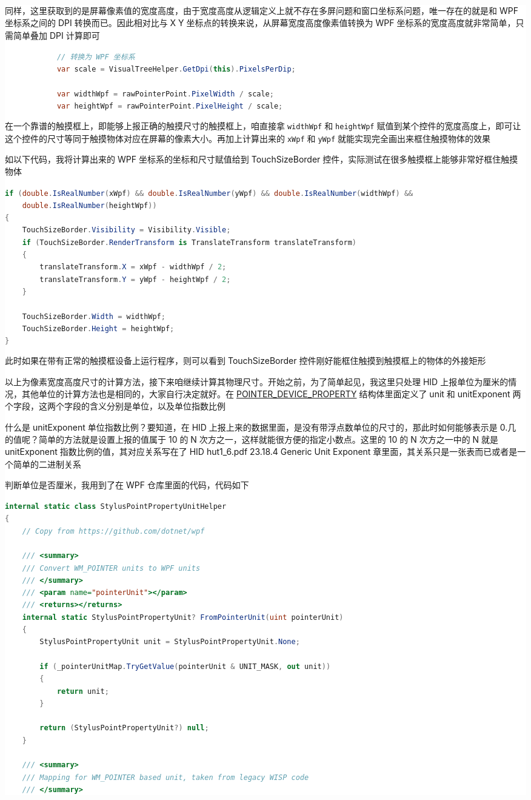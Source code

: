 同样，这里获取到的是屏幕像素值的宽度高度，由于宽度高度从逻辑定义上就不存在多屏问题和窗口坐标系问题，唯一存在的就是和 WPF 坐标系之间的 DPI 转换而已。因此相对比与 X Y 坐标点的转换来说，从屏幕宽度高度像素值转换为 WPF 坐标系的宽度高度就非常简单，只需简单叠加 DPI 计算即可

```csharp
            // 转换为 WPF 坐标系
            var scale = VisualTreeHelper.GetDpi(this).PixelsPerDip;

            var widthWpf = rawPointerPoint.PixelWidth / scale;
            var heightWpf = rawPointerPoint.PixelHeight / scale;
```

在一个靠谱的触摸框上，即能够上报正确的触摸尺寸的触摸框上，咱直接拿 `widthWpf` 和 `heightWpf` 赋值到某个控件的宽度高度上，即可让这个控件的尺寸等同于触摸物体对应在屏幕的像素大小。再加上计算出来的 `xWpf` 和 `yWpf` 就能实现完全画出来框住触摸物体的效果

如以下代码，我将计算出来的 WPF 坐标系的坐标和尺寸赋值给到 TouchSizeBorder 控件，实际测试在很多触摸框上能够非常好框住触摸物体

```csharp
if (double.IsRealNumber(xWpf) && double.IsRealNumber(yWpf) && double.IsRealNumber(widthWpf) &&
    double.IsRealNumber(heightWpf))
{
    TouchSizeBorder.Visibility = Visibility.Visible;
    if (TouchSizeBorder.RenderTransform is TranslateTransform translateTransform)
    {
        translateTransform.X = xWpf - widthWpf / 2;
        translateTransform.Y = yWpf - heightWpf / 2;
    }

    TouchSizeBorder.Width = widthWpf;
    TouchSizeBorder.Height = heightWpf;
}
```

此时如果在带有正常的触摸框设备上运行程序，则可以看到 TouchSizeBorder 控件刚好能框住触摸到触摸框上的物体的外接矩形

以上为像素宽度高度尺寸的计算方法，接下来咱继续计算其物理尺寸。开始之前，为了简单起见，我这里只处理 HID 上报单位为厘米的情况，其他单位的计算方法也是相同的，大家自行决定就好。在 [POINTER_DEVICE_PROPERTY](https://learn.microsoft.com/zh-cn/windows/win32/api/winuser/ns-winuser-pointer_device_property) 结构体里面定义了 unit 和 unitExponent 两个字段，这两个字段的含义分别是单位，以及单位指数比例

什么是 unitExponent 单位指数比例？要知道，在 HID 上报上来的数据里面，是没有带浮点数单位的尺寸的，那此时如何能够表示是 0.几 的值呢？简单的方法就是设置上报的值属于 10 的 N 次方之一，这样就能很方便的指定小数点。这里的 10 的 N 次方之一中的 N 就是 unitExponent 指数比例的值，其对应关系写在了 HID hut1_6.pdf 23.18.4 Generic Unit Exponent 章里面，其关系只是一张表而已或者是一个简单的二进制关系

判断单位是否厘米，我用到了在 WPF 仓库里面的代码，代码如下

```csharp
internal static class StylusPointPropertyUnitHelper
{
    // Copy from https://github.com/dotnet/wpf

    /// <summary>
    /// Convert WM_POINTER units to WPF units
    /// </summary>
    /// <param name="pointerUnit"></param>
    /// <returns></returns>
    internal static StylusPointPropertyUnit? FromPointerUnit(uint pointerUnit)
    {
        StylusPointPropertyUnit unit = StylusPointPropertyUnit.None;

        if (_pointerUnitMap.TryGetValue(pointerUnit & UNIT_MASK, out unit))
        {
            return unit;
        }

        return (StylusPointPropertyUnit?) null;
    }

    /// <summary>
    /// Mapping for WM_POINTER based unit, taken from legacy WISP code
    /// </summary>
```